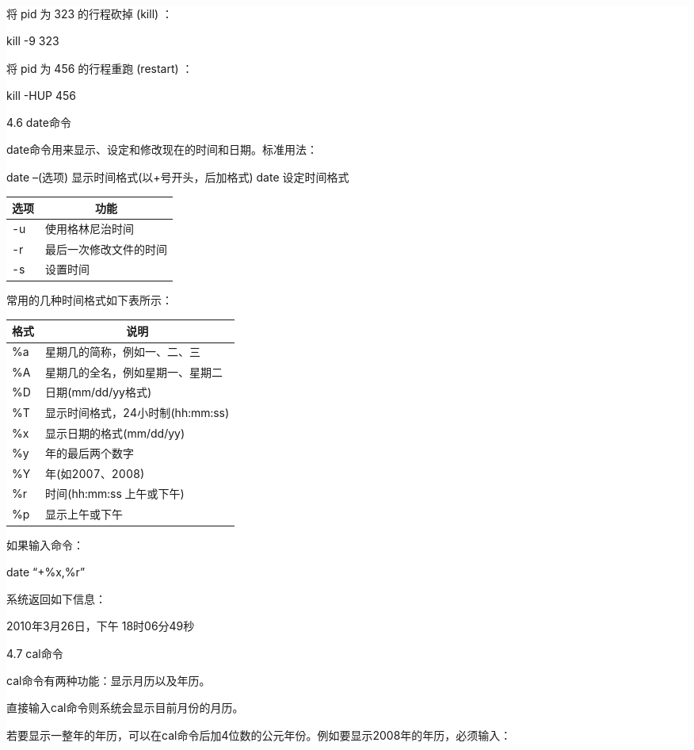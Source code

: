 将 pid 为 323 的行程砍掉 (kill) ：

kill -9 323

将 pid 为 456 的行程重跑 (restart) ：

kill -HUP 456

4.6 date命令

date命令用来显示、设定和修改现在的时间和日期。标准用法：

date –(选项) 显示时间格式(以+号开头，后加格式) 
date 设定时间格式

| 选项 | 功能                   |
| ---- | ---------------------- |
| -u   | 使用格林尼治时间       |
| -r   | 最后一次修改文件的时间 |
| -s   | 设置时间               |

常用的几种时间格式如下表所示：

| 格式 | 说明                             |
| ---- | -------------------------------- |
| %a   | 星期几的简称，例如一、二、三     |
| %A   | 星期几的全名，例如星期一、星期二 |
| %D   | 日期(mm/dd/yy格式)               |
| %T   | 显示时间格式，24小时制(hh:mm:ss) |
| %x   | 显示日期的格式(mm/dd/yy)         |
| %y   | 年的最后两个数字                 |
| %Y   | 年(如2007、2008)                 |
| %r   | 时间(hh:mm:ss 上午或下午)        |
| %p   | 显示上午或下午                   |

如果输入命令：

date “+%x,%r”

系统返回如下信息：

2010年3月26日，下午 18时06分49秒

4.7 cal命令

cal命令有两种功能：显示月历以及年历。

直接输入cal命令则系统会显示目前月份的月历。

若要显示一整年的年历，可以在cal命令后加4位数的公元年份。例如要显示2008年的年历，必须输入：
